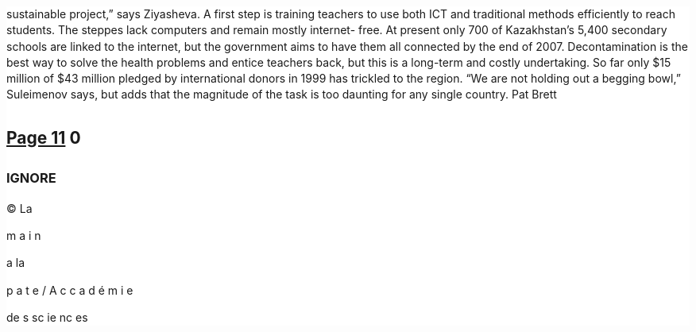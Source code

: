 sustainable project,” says Ziyasheva. A first step 
is training teachers to use both ICT and traditional 
methods efficiently to reach students. The steppes 
lack computers and remain mostly internet- 
free. At present only 700 of Kazakhstan’s 5,400 
secondary schools are linked to the internet, but 
the government aims to have them all connected 
by the end of 2007. 
Decontamination is the best way to solve 
the health problems and entice teachers back, 
but this is a long-term and costly undertaking. 
So far only $15 million of $43 million pledged by 
international donors in 1999 has trickled to the 
region. “We are not holding out a begging bowl,” 
Suleimenov says, but adds that the magnitude of 
the task is too daunting for any single country. 
Pat Brett

## [Page 11](https://demo.humlab.umu.se/courier/137745eng.pdf#page=11) 0

### IGNORE

© 
La
 
m
a
i
n
 
a 
la
 
p
a
t
e
/
A
c
c
a
d
é
m
i
e
 
de
s 
sc
ie
nc
es
 
